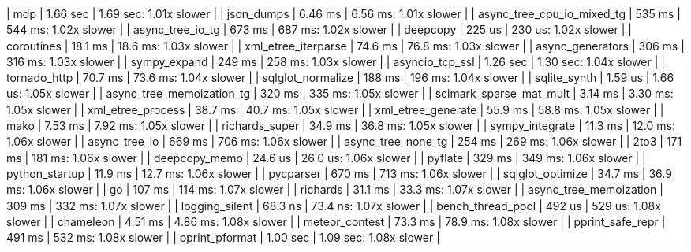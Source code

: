 | mdp                        | 1.66 sec                                               | 1.69 sec: 1.01x slower                                                  |
| json_dumps                 | 6.46 ms                                                | 6.56 ms: 1.01x slower                                                   |
| async_tree_cpu_io_mixed_tg | 535 ms                                                 | 544 ms: 1.02x slower                                                    |
| async_tree_io_tg           | 673 ms                                                 | 687 ms: 1.02x slower                                                    |
| deepcopy                   | 225 us                                                 | 230 us: 1.02x slower                                                    |
| coroutines                 | 18.1 ms                                                | 18.6 ms: 1.03x slower                                                   |
| xml_etree_iterparse        | 74.6 ms                                                | 76.8 ms: 1.03x slower                                                   |
| async_generators           | 306 ms                                                 | 316 ms: 1.03x slower                                                    |
| sympy_expand               | 249 ms                                                 | 258 ms: 1.03x slower                                                    |
| asyncio_tcp_ssl            | 1.26 sec                                               | 1.30 sec: 1.04x slower                                                  |
| tornado_http               | 70.7 ms                                                | 73.6 ms: 1.04x slower                                                   |
| sqlglot_normalize          | 188 ms                                                 | 196 ms: 1.04x slower                                                    |
| sqlite_synth               | 1.59 us                                                | 1.66 us: 1.05x slower                                                   |
| async_tree_memoization_tg  | 320 ms                                                 | 335 ms: 1.05x slower                                                    |
| scimark_sparse_mat_mult    | 3.14 ms                                                | 3.30 ms: 1.05x slower                                                   |
| xml_etree_process          | 38.7 ms                                                | 40.7 ms: 1.05x slower                                                   |
| xml_etree_generate         | 55.9 ms                                                | 58.8 ms: 1.05x slower                                                   |
| mako                       | 7.53 ms                                                | 7.92 ms: 1.05x slower                                                   |
| richards_super             | 34.9 ms                                                | 36.8 ms: 1.05x slower                                                   |
| sympy_integrate            | 11.3 ms                                                | 12.0 ms: 1.06x slower                                                   |
| async_tree_io              | 669 ms                                                 | 706 ms: 1.06x slower                                                    |
| async_tree_none_tg         | 254 ms                                                 | 269 ms: 1.06x slower                                                    |
| 2to3                       | 171 ms                                                 | 181 ms: 1.06x slower                                                    |
| deepcopy_memo              | 24.6 us                                                | 26.0 us: 1.06x slower                                                   |
| pyflate                    | 329 ms                                                 | 349 ms: 1.06x slower                                                    |
| python_startup             | 11.9 ms                                                | 12.7 ms: 1.06x slower                                                   |
| pycparser                  | 670 ms                                                 | 713 ms: 1.06x slower                                                    |
| sqlglot_optimize           | 34.7 ms                                                | 36.9 ms: 1.06x slower                                                   |
| go                         | 107 ms                                                 | 114 ms: 1.07x slower                                                    |
| richards                   | 31.1 ms                                                | 33.3 ms: 1.07x slower                                                   |
| async_tree_memoization     | 309 ms                                                 | 332 ms: 1.07x slower                                                    |
| logging_silent             | 68.3 ns                                                | 73.4 ns: 1.07x slower                                                   |
| bench_thread_pool          | 492 us                                                 | 529 us: 1.08x slower                                                    |
| chameleon                  | 4.51 ms                                                | 4.86 ms: 1.08x slower                                                   |
| meteor_contest             | 73.3 ms                                                | 78.9 ms: 1.08x slower                                                   |
| pprint_safe_repr           | 491 ms                                                 | 532 ms: 1.08x slower                                                    |
| pprint_pformat             | 1.00 sec                                               | 1.09 sec: 1.08x slower                                                  |
